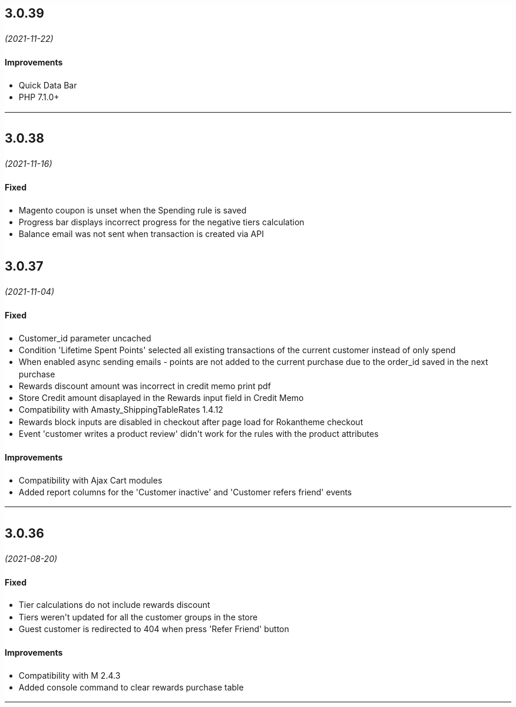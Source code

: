 
## 3.0.39
*(2021-11-22)*

#### Improvements
* Quick Data Bar
* PHP 7.1.0+

---

## 3.0.38
*(2021-11-16)*

#### Fixed
* Magento coupon is unset when the Spending rule is saved
* Progress bar displays incorrect progress for the negative tiers calculation
* Balance email was not sent when transaction is created via API

## 3.0.37
*(2021-11-04)*

#### Fixed
* Customer_id parameter uncached 
* Condition 'Lifetime Spent Points' selected all existing transactions of the current customer instead of only spend
* When enabled async sending emails - points are not added to the current purchase due to the order_id saved in the next purchase
* Rewards discount amount was incorrect in credit memo print pdf
* Store Credit amount disaplayed in the Rewards input field in Credit Memo
* Compatibility with Amasty_ShippingTableRates 1.4.12
* Rewards block inputs are disabled in checkout after page load for Rokantheme checkout
* Event 'customer writes a product review' didn't work for the rules with the product attributes


#### Improvements
* Compatibility with Ajax Cart modules
* Added report columns for the 'Customer inactive' and 'Customer refers friend' events

---

## 3.0.36
*(2021-08-20)*

#### Fixed
* Tier calculations do not include rewards discount
* Tiers weren't updated for all the customer groups in the store
* Guest customer is redirected to 404 when press 'Refer Friend' button

#### Improvements
* Compatibility with M 2.4.3
* Added console command to clear rewards purchase table

---
